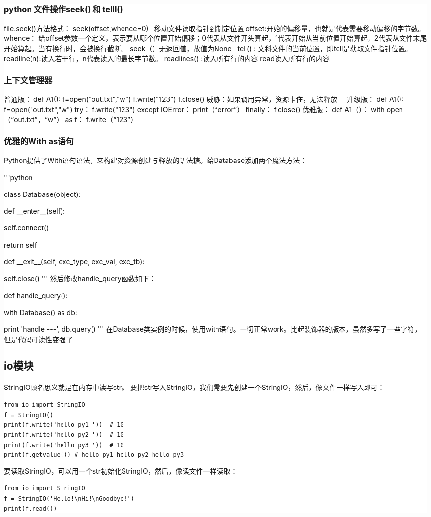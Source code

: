 ### python 文件操作seek() 和 telll()  

file.seek()方法格式： seek(offset,whence=0)   移动文件读取指针到制定位置 offset:开始的偏移量，也就是代表需要移动偏移的字节数。 whence： 给offset参数一个定义，表示要从哪个位置开始偏移；0代表从文件开头算起，1代表开始从当前位置开始算起，2代表从文件末尾开始算起。当有换行时，会被换行截断。 seek（）无返回值，故值为None   tell() : 文科文件的当前位置，即tell是获取文件指针位置。 readline(n):读入若干行，n代表读入的最长字节数。 readlines() :读入所有行的内容 read读入所有行的内容

### 上下文管理器

普通版： def A1(): f=open("out.txt","w") f.write("123") f.close() 威胁：如果调用异常，资源卡住，无法释放     升级版： def A1(): f=open("out.txt","w") try： f.write("123") except IOError： print（“error”） finally： f.close() 优雅版： def A1（）： with open（“out.txt”，“w”） as f： f.write（“123”）

### 优雅的With as语句

Python提供了With语句语法，来构建对资源创建与释放的语法糖。给Database添加两个魔法方法：

'''python

class  Database(object):


def \_\_enter\_\_(self):

self.connect()

return  self

def \_\_exit\_\_(self,  exc_type,  exc_val,  exc_tb):

self.close()
'''
然后修改handle_query函数如下：



def handle_query():

with Database()  as  db:

print  'handle ---',  db.query()
'''
在Database类实例的时候，使用with语句。一切正常work。比起装饰器的版本，虽然多写了一些字符，但是代码可读性变强了

io模块
----

StringIO顾名思义就是在内存中读写str。 要把str写入StringIO，我们需要先创建一个StringIO，然后，像文件一样写入即可：

    from io import StringIO
    f = StringIO()
    print(f.write('hello py1 '))  # 10
    print(f.write('hello py2 '))  # 10
    print(f.write('hello py3 '))  # 10
    print(f.getvalue()) # hello py1 hello py2 hello py3

要读取StringIO，可以用一个str初始化StringIO，然后，像读文件一样读取：

    from io import StringIO
    f = StringIO('Hello!\nHi!\nGoodbye!')
    print(f.read())
